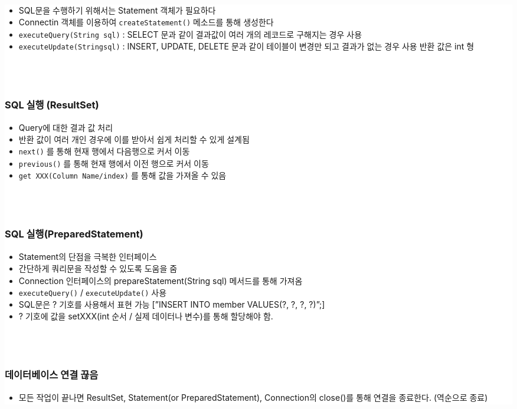 - SQL문을 수행하기 위해서는 Statement 객체가 필요하다
- Connectin 객체를 이용하여 `createStatement()` 메소드를 통해 생성한다
- `executeQuery(String sql)` : SELECT 문과 같이 결과값이 여러 개의 레코드로 구해지는 경우 사용
- `executeUpdate(Stringsql)` : INSERT, UPDATE, DELETE 문과 같이 테이블이 변경만 되고 결과가 없는 경우 사용 반환 값은 int 형

<br>

<br>

### SQL 실행 (ResultSet)

- Query에 대한 결과 값 처리
- 반환 값이 여러 개인 경우에 이를 받아서 쉽게 처리할 수 있게 설계됨
- `next()` 를 통해 현재 행에서 다음행으로 커서 이동
- `previous()` 를 통해 현재 행에서 이전 행으로 커서 이동
- `get XXX(Column Name/index)` 를 통해 값을 가져올 수 있음

<br>

<br>

### SQL 실행(PreparedStatement)

- Statement의 단점을 극복한 인터페이스
- 간단하게 쿼리문을 작성할 수 있도록 도움을 줌
- Connection 인터페이스의 prepareStatement(String sql) 메서드를 통해 가져옴
- `executeQuery()` /  `executeUpdate()` 사용
- SQL문은 ? 기호를 사용해서 표현 가능 [”INSERT INTO member VALUES(?, ?, ?, ?)”;]
- ? 기호에 값을 setXXX(int 순서 / 실제 데이터나 변수)를 통해 할당해야 함.

<br>

<br>

### 데이터베이스 연결 끊음

- 모든 작업이 끝나면 ResultSet, Statement(or PreparedStatement), Connection의 close()를 통해 연결을 종료한다. (역순으로 종료)